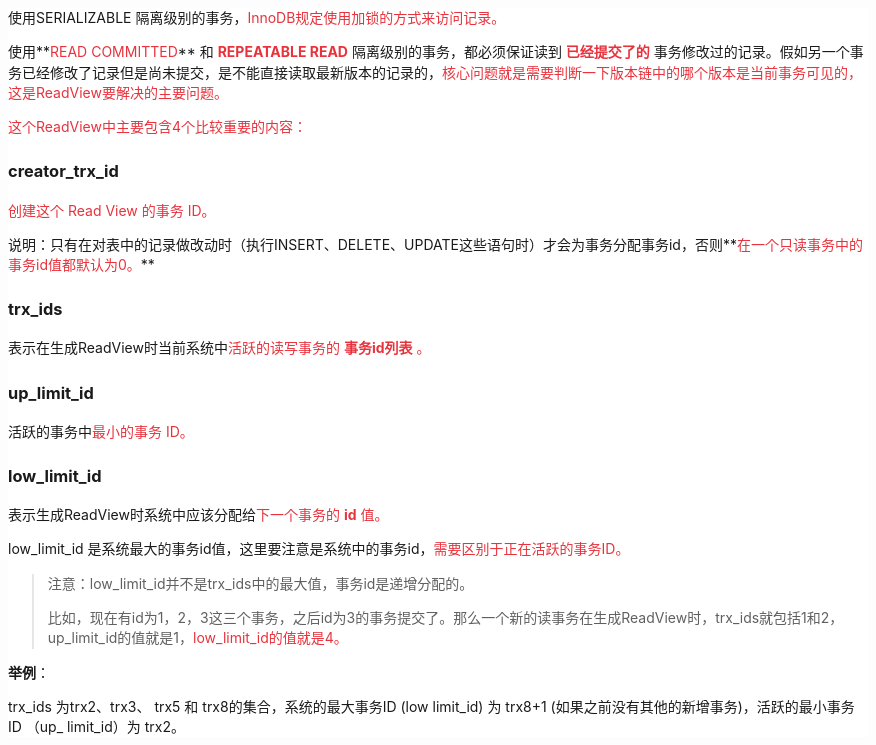 使用SERIALIZABLE 隔离级别的事务，<font style="color:#E8323C;">InnoDB规定使用加锁的方式来访问记录。</font>



使用**<font style="color:#E8323C;">READ COMMITTED</font>** 和 **<font style="color:#E8323C;">REPEATABLE READ</font>**<font style="color:#E8323C;"> </font>隔离级别的事务，都必须保证读到 **<font style="color:#E8323C;">已经提交了的</font>** 事务修改过的记录。假如另一个事务已经修改了记录但是尚未提交，是不能直接读取最新版本的记录的，<font style="color:#E8323C;">核心问题就是需要判断一下版本链中的哪个版本是当前事务可见的，这是ReadView要解决的主要问题。</font>





<font style="color:#E8323C;">这个ReadView中主要包含4个比较重要的内容：</font>



###  creator_trx_id


<font style="color:#E8323C;">创建这个 Read View 的事务 ID。</font> 



说明：只有在对表中的记录做改动时（执行INSERT、DELETE、UPDATE这些语句时）才会为事务分配事务id，否则**<font style="color:#E8323C;">在一个只读事务中的事务id值都默认为0。</font>**



### trx_ids 


表示在生成ReadView时当前系统中<font style="color:#E8323C;">活跃的读写事务的 </font>**<font style="color:#E8323C;">事务id列表</font>**<font style="color:#E8323C;"> 。 </font>



### up_limit_id


活跃的事务中<font style="color:#E8323C;">最小的事务 ID。 </font>



### low_limit_id 


表示生成ReadView时系统中应该分配给<font style="color:#E8323C;">下一个事务的 </font>**<font style="color:#E8323C;">id</font>**<font style="color:#E8323C;"> 值。</font>

low_limit_id 是系统最大的事务id值，这里要注意是系统中的事务id，<font style="color:#E8323C;">需要区别于正在活跃的事务ID。</font> 

> 注意：low_limit_id并不是trx_ids中的最大值，事务id是递增分配的。
>
> 比如，现在有id为1，2，3这三个事务，之后id为3的事务提交了。那么一个新的读事务在生成ReadView时，trx_ids就包括1和2，up_limit_id的值就是1，<font style="color:#E8323C;">low_limit_id的值就是4。</font>
>



**举例**：

trx_ids 为trx2、trx3、 trx5 和 trx8的集合，系统的最大事务ID (low limit_id) 为 trx8+1 (如果之前没有其他的新增事务)，活跃的最小事务ID （up_ limit_id）为 trx2。
